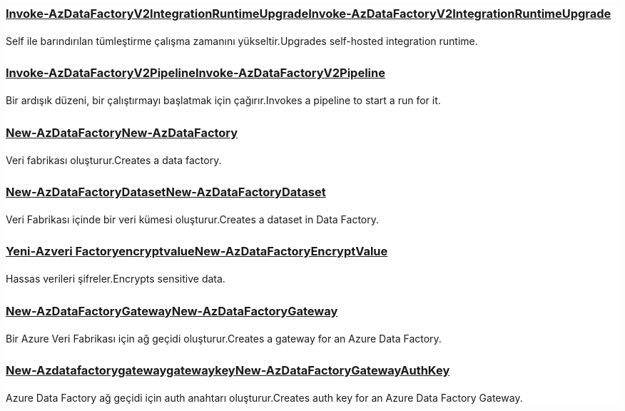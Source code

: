 ### [<span data-ttu-id="57a63-151">Invoke-AzDataFactoryV2IntegrationRuntimeUpgrade</span><span class="sxs-lookup"><span data-stu-id="57a63-151">Invoke-AzDataFactoryV2IntegrationRuntimeUpgrade</span></span>](Invoke-AzDataFactoryV2IntegrationRuntimeUpgrade.md)
<span data-ttu-id="57a63-152">Self ile barındırılan tümleştirme çalışma zamanını yükseltir.</span><span class="sxs-lookup"><span data-stu-id="57a63-152">Upgrades self-hosted integration runtime.</span></span>

### [<span data-ttu-id="57a63-153">Invoke-AzDataFactoryV2Pipeline</span><span class="sxs-lookup"><span data-stu-id="57a63-153">Invoke-AzDataFactoryV2Pipeline</span></span>](Invoke-AzDataFactoryV2Pipeline.md)
  <span data-ttu-id="57a63-154">Bir ardışık düzeni, bir çalıştırmayı başlatmak için çağırır.</span><span class="sxs-lookup"><span data-stu-id="57a63-154">Invokes a pipeline to start a run for it.</span></span>

### [<span data-ttu-id="57a63-155">New-AzDataFactory</span><span class="sxs-lookup"><span data-stu-id="57a63-155">New-AzDataFactory</span></span>](New-AzDataFactory.md)
<span data-ttu-id="57a63-156">Veri fabrikası oluşturur.</span><span class="sxs-lookup"><span data-stu-id="57a63-156">Creates a data factory.</span></span>

### [<span data-ttu-id="57a63-157">New-AzDataFactoryDataset</span><span class="sxs-lookup"><span data-stu-id="57a63-157">New-AzDataFactoryDataset</span></span>](New-AzDataFactoryDataset.md)
<span data-ttu-id="57a63-158">Veri Fabrikası içinde bir veri kümesi oluşturur.</span><span class="sxs-lookup"><span data-stu-id="57a63-158">Creates a dataset in Data Factory.</span></span>

### [<span data-ttu-id="57a63-159">Yeni-Azveri Factoryencryptvalue</span><span class="sxs-lookup"><span data-stu-id="57a63-159">New-AzDataFactoryEncryptValue</span></span>](New-AzDataFactoryEncryptValue.md)
<span data-ttu-id="57a63-160">Hassas verileri şifreler.</span><span class="sxs-lookup"><span data-stu-id="57a63-160">Encrypts sensitive data.</span></span>

### [<span data-ttu-id="57a63-161">New-AzDataFactoryGateway</span><span class="sxs-lookup"><span data-stu-id="57a63-161">New-AzDataFactoryGateway</span></span>](New-AzDataFactoryGateway.md)
<span data-ttu-id="57a63-162">Bir Azure Veri Fabrikası için ağ geçidi oluşturur.</span><span class="sxs-lookup"><span data-stu-id="57a63-162">Creates a gateway for an Azure Data Factory.</span></span>

### [<span data-ttu-id="57a63-163">New-Azdatafactorygatewaygatewaykey</span><span class="sxs-lookup"><span data-stu-id="57a63-163">New-AzDataFactoryGatewayAuthKey</span></span>](New-AzDataFactoryGatewayAuthKey.md)
<span data-ttu-id="57a63-164">Azure Data Factory ağ geçidi için auth anahtarı oluşturur.</span><span class="sxs-lookup"><span data-stu-id="57a63-164">Creates auth key for an Azure Data Factory Gateway.</span></span>
